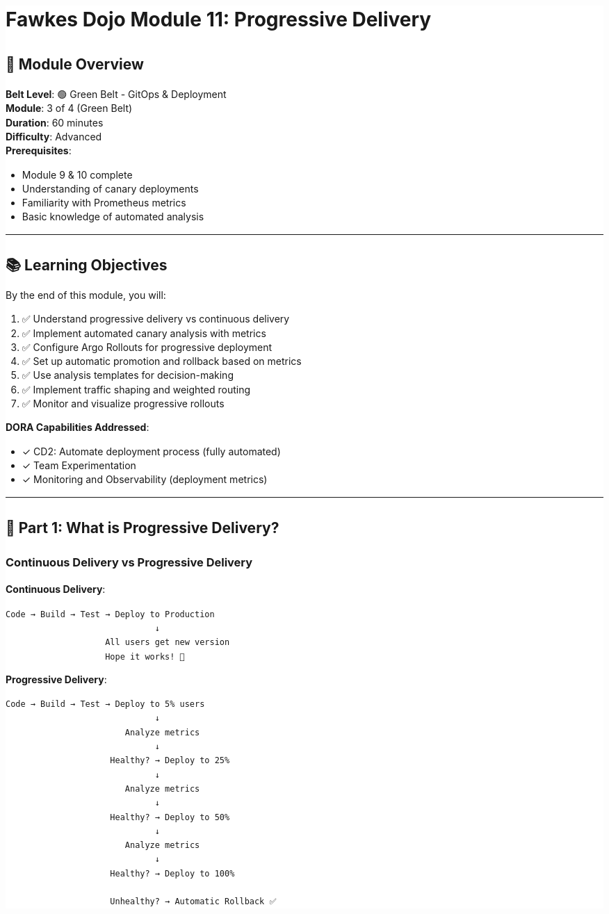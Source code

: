 # Fawkes Dojo Module 11: Progressive Delivery

## 🎯 Module Overview

**Belt Level**: 🟢 Green Belt - GitOps & Deployment  
**Module**: 3 of 4 (Green Belt)  
**Duration**: 60 minutes  
**Difficulty**: Advanced  
**Prerequisites**: 
- Module 9 & 10 complete
- Understanding of canary deployments
- Familiarity with Prometheus metrics
- Basic knowledge of automated analysis

---

## 📚 Learning Objectives

By the end of this module, you will:

1. ✅ Understand progressive delivery vs continuous delivery
2. ✅ Implement automated canary analysis with metrics
3. ✅ Configure Argo Rollouts for progressive deployment
4. ✅ Set up automatic promotion and rollback based on metrics
5. ✅ Use analysis templates for decision-making
6. ✅ Implement traffic shaping and weighted routing
7. ✅ Monitor and visualize progressive rollouts

**DORA Capabilities Addressed**:
- ✓ CD2: Automate deployment process (fully automated)
- ✓ Team Experimentation
- ✓ Monitoring and Observability (deployment metrics)

---

## 📖 Part 1: What is Progressive Delivery?

### Continuous Delivery vs Progressive Delivery

**Continuous Delivery**:
```
Code → Build → Test → Deploy to Production
                              ↓
                    All users get new version
                    Hope it works! 🤞
```

**Progressive Delivery**:
```
Code → Build → Test → Deploy to 5% users
                              ↓
                        Analyze metrics
                              ↓
                     Healthy? → Deploy to 25%
                              ↓
                        Analyze metrics
                              ↓
                     Healthy? → Deploy to 50%
                              ↓
                        Analyze metrics
                              ↓
                     Healthy? → Deploy to 100%
                              
                     Unhealthy? → Automatic Rollback ✅
```